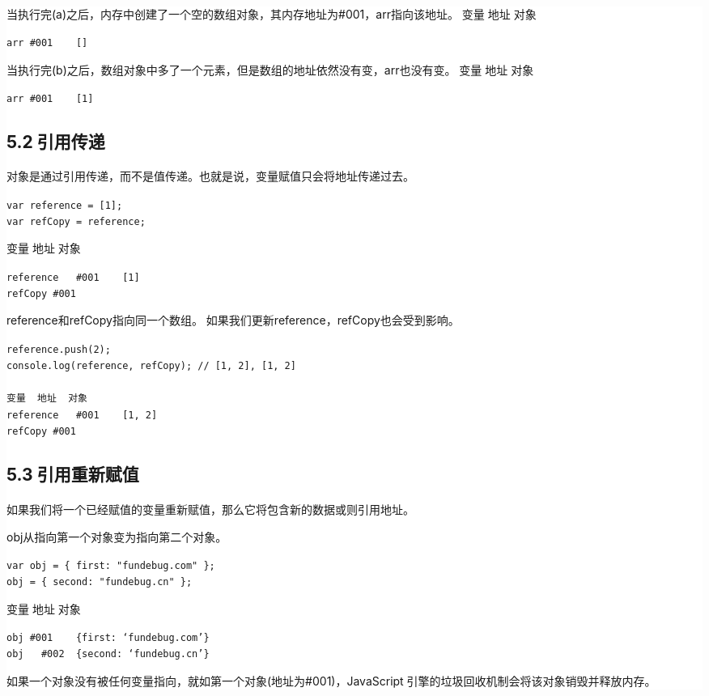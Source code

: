 当执行完(a)之后，内存中创建了一个空的数组对象，其内存地址为#001，arr指向该地址。
变量	地址	对象
```
arr	#001	[]
```

当执行完(b)之后，数组对象中多了一个元素，但是数组的地址依然没有变，arr也没有变。
变量	地址	对象
```
arr	#001	[1]
```

## 5.2 引用传递
对象是通过引用传递，而不是值传递。也就是说，变量赋值只会将地址传递过去。
```
var reference = [1];
var refCopy = reference;
```

变量	地址	对象
```
reference	#001	[1]
refCopy	#001
```


reference和refCopy指向同一个数组。 如果我们更新reference，refCopy也会受到影响。
```
reference.push(2);
console.log(reference, refCopy); // [1, 2], [1, 2]

变量	地址	对象
reference	#001	[1, 2]
refCopy	#001
```

## 5.3 引用重新赋值

如果我们将一个已经赋值的变量重新赋值，那么它将包含新的数据或则引用地址。


obj从指向第一个对象变为指向第二个对象。

```
var obj = { first: "fundebug.com" };
obj = { second: "fundebug.cn" };
```


变量	地址	对象
```
obj	#001	{first: ‘fundebug.com’}
obj   #002	{second: ‘fundebug.cn’}
```

如果一个对象没有被任何变量指向，就如第一个对象(地址为#001)，JavaScript 引擎的垃圾回收机制会将该对象销毁并释放内存。

